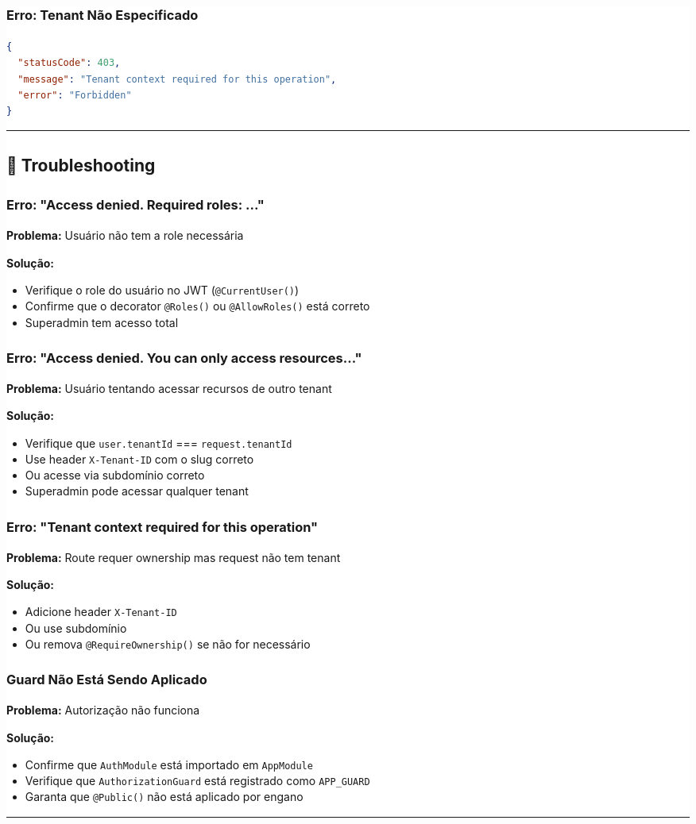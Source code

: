 ### Erro: Tenant Não Especificado

```json
{
  "statusCode": 403,
  "message": "Tenant context required for this operation",
  "error": "Forbidden"
}
```

---

## 🐛 Troubleshooting

### Erro: "Access denied. Required roles: ..."

**Problema:** Usuário não tem a role necessária

**Solução:**

- Verifique o role do usuário no JWT (`@CurrentUser()`)
- Confirme que o decorator `@Roles()` ou `@AllowRoles()` está correto
- Superadmin tem acesso total

### Erro: "Access denied. You can only access resources..."

**Problema:** Usuário tentando acessar recursos de outro tenant

**Solução:**

- Verifique que `user.tenantId` === `request.tenantId`
- Use header `X-Tenant-ID` com o slug correto
- Ou acesse via subdomínio correto
- Superadmin pode acessar qualquer tenant

### Erro: "Tenant context required for this operation"

**Problema:** Route requer ownership mas request não tem tenant

**Solução:**

- Adicione header `X-Tenant-ID`
- Ou use subdomínio
- Ou remova `@RequireOwnership()` se não for necessário

### Guard Não Está Sendo Aplicado

**Problema:** Autorização não funciona

**Solução:**

- Confirme que `AuthModule` está importado em `AppModule`
- Verifique que `AuthorizationGuard` está registrado como `APP_GUARD`
- Garanta que `@Public()` não está aplicado por engano

---

